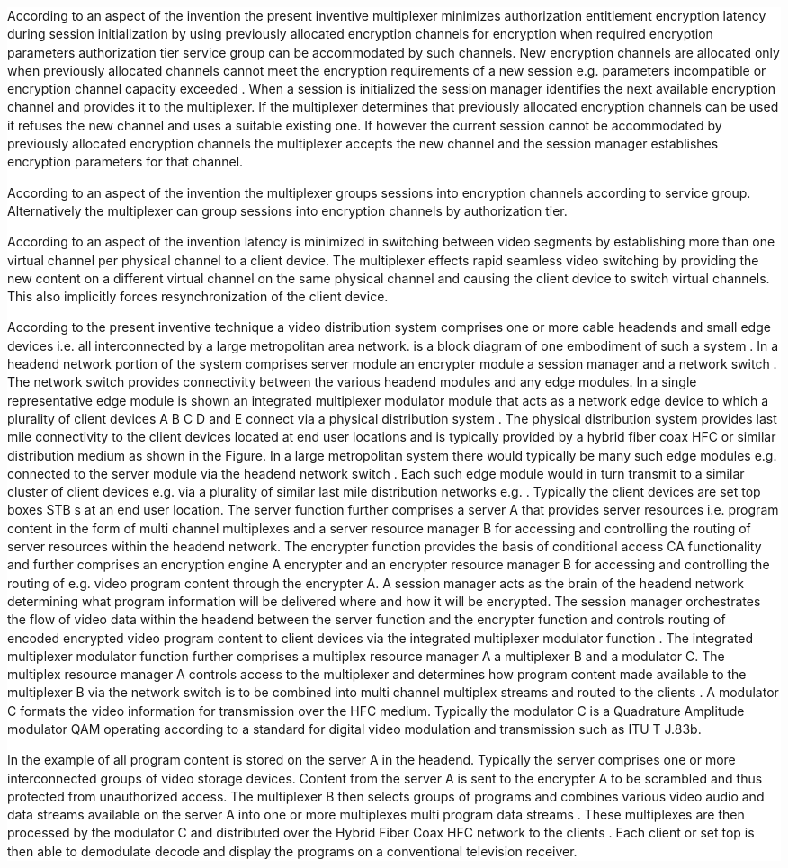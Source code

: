According to an aspect of the invention the present inventive multiplexer minimizes authorization entitlement encryption latency during session initialization by using previously allocated encryption channels for encryption when required encryption parameters authorization tier service group can be accommodated by such channels. New encryption channels are allocated only when previously allocated channels cannot meet the encryption requirements of a new session e.g. parameters incompatible or encryption channel capacity exceeded . When a session is initialized the session manager identifies the next available encryption channel and provides it to the multiplexer. If the multiplexer determines that previously allocated encryption channels can be used it refuses the new channel and uses a suitable existing one. If however the current session cannot be accommodated by previously allocated encryption channels the multiplexer accepts the new channel and the session manager establishes encryption parameters for that channel.

According to an aspect of the invention the multiplexer groups sessions into encryption channels according to service group. Alternatively the multiplexer can group sessions into encryption channels by authorization tier.

According to an aspect of the invention latency is minimized in switching between video segments by establishing more than one virtual channel per physical channel to a client device. The multiplexer effects rapid seamless video switching by providing the new content on a different virtual channel on the same physical channel and causing the client device to switch virtual channels. This also implicitly forces resynchronization of the client device.

According to the present inventive technique a video distribution system comprises one or more cable headends and small edge devices i.e. all interconnected by a large metropolitan area network. is a block diagram of one embodiment of such a system . In a headend network portion of the system comprises server module an encrypter module a session manager and a network switch . The network switch provides connectivity between the various headend modules and any edge modules. In a single representative edge module is shown an integrated multiplexer modulator module that acts as a network edge device to which a plurality of client devices A B C D and E connect via a physical distribution system . The physical distribution system provides last mile connectivity to the client devices located at end user locations and is typically provided by a hybrid fiber coax HFC or similar distribution medium as shown in the Figure. In a large metropolitan system there would typically be many such edge modules e.g. connected to the server module via the headend network switch . Each such edge module would in turn transmit to a similar cluster of client devices e.g. via a plurality of similar last mile distribution networks e.g. . Typically the client devices are set top boxes STB s at an end user location. The server function further comprises a server A that provides server resources i.e. program content in the form of multi channel multiplexes and a server resource manager B for accessing and controlling the routing of server resources within the headend network. The encrypter function provides the basis of conditional access CA functionality and further comprises an encryption engine A encrypter and an encrypter resource manager B for accessing and controlling the routing of e.g. video program content through the encrypter A. A session manager acts as the brain of the headend network determining what program information will be delivered where and how it will be encrypted. The session manager orchestrates the flow of video data within the headend between the server function and the encrypter function and controls routing of encoded encrypted video program content to client devices via the integrated multiplexer modulator function . The integrated multiplexer modulator function further comprises a multiplex resource manager A a multiplexer B and a modulator C. The multiplex resource manager A controls access to the multiplexer and determines how program content made available to the multiplexer B via the network switch is to be combined into multi channel multiplex streams and routed to the clients . A modulator C formats the video information for transmission over the HFC medium. Typically the modulator C is a Quadrature Amplitude modulator QAM operating according to a standard for digital video modulation and transmission such as ITU T J.83b.

In the example of all program content is stored on the server A in the headend. Typically the server comprises one or more interconnected groups of video storage devices. Content from the server A is sent to the encrypter A to be scrambled and thus protected from unauthorized access. The multiplexer B then selects groups of programs and combines various video audio and data streams available on the server A into one or more multiplexes multi program data streams . These multiplexes are then processed by the modulator C and distributed over the Hybrid Fiber Coax HFC network to the clients . Each client or set top is then able to demodulate decode and display the programs on a conventional television receiver.
